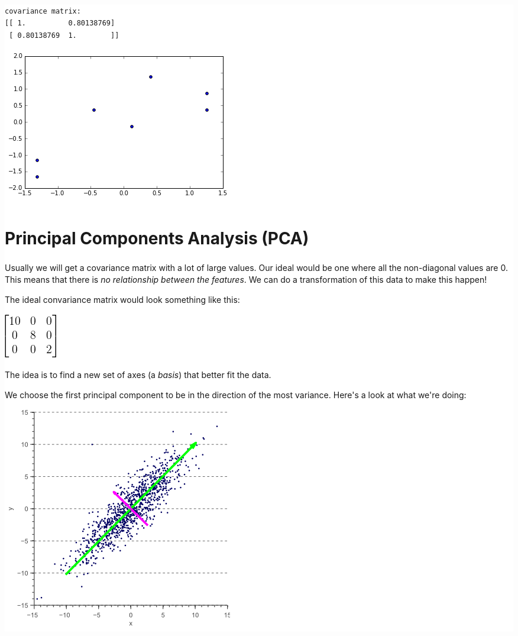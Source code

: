     covariance matrix:
    [[ 1.          0.80138769]
     [ 0.80138769  1.        ]]


![Scatterplot](images/scatter.png)


# Principal Components Analysis (PCA)

Usually we will get a covariance matrix with a lot of large values. Our ideal would be one where all the non-diagonal values are 0. This means that there is *no relationship between the features*. We can do a transformation of this data to make this happen!

The ideal convariance matrix would look something like this:

![Ideal Covariance Matrix](images/example_ideal_covariance_matrix.png)

The idea is to find a new set of axes (a *basis*) that better fit the data.

We choose the first principal component to be in the direction of the most variance. Here's a look at what we're doing:

![Correlated 2D](images/correlated_2d.png)

